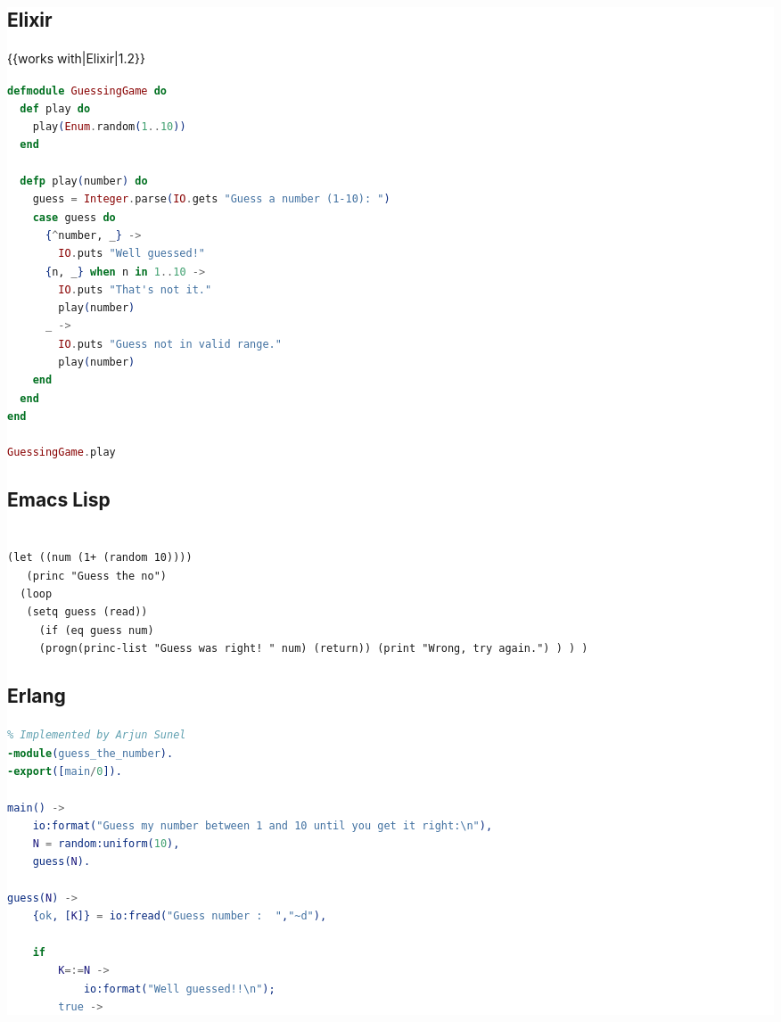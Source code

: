 

## Elixir

{{works with|Elixir|1.2}}

```elixir
defmodule GuessingGame do
  def play do
    play(Enum.random(1..10))
  end

  defp play(number) do
    guess = Integer.parse(IO.gets "Guess a number (1-10): ")
    case guess do
      {^number, _} ->
        IO.puts "Well guessed!"
      {n, _} when n in 1..10 ->
        IO.puts "That's not it."
        play(number)
      _ ->
        IO.puts "Guess not in valid range."
        play(number)
    end
  end
end

GuessingGame.play
```



## Emacs Lisp


```Lisp

(let ((num (1+ (random 10))))
   (princ "Guess the no")
  (loop
   (setq guess (read))
     (if (eq guess num)
	 (progn(princ-list "Guess was right! " num) (return)) (print "Wrong, try again.") ) ) )
```




## Erlang


```erlang
% Implemented by Arjun Sunel
-module(guess_the_number).
-export([main/0]).

main() ->
	io:format("Guess my number between 1 and 10 until you get it right:\n"),
	N = random:uniform(10),
	guess(N).

guess(N) ->
	{ok, [K]} = io:fread("Guess number :  ","~d"),

	if
		K=:=N ->
			io:format("Well guessed!!\n");
		true ->
```